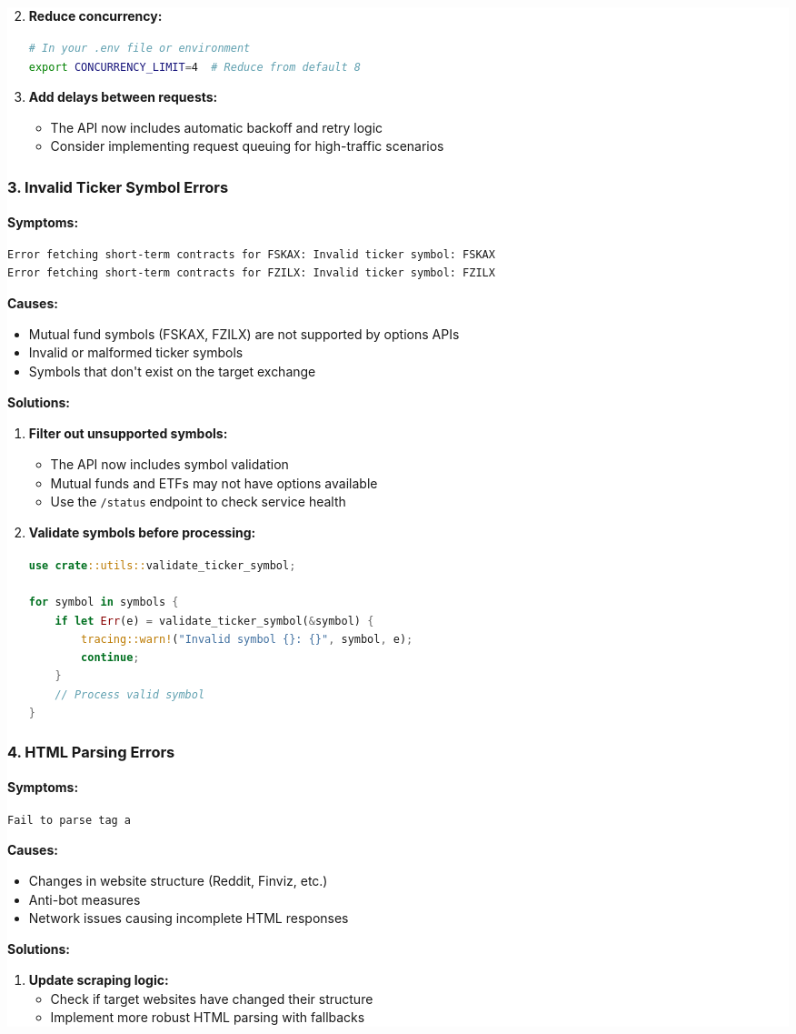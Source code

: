 2. **Reduce concurrency:**
   ```bash
   # In your .env file or environment
   export CONCURRENCY_LIMIT=4  # Reduce from default 8
   ```

3. **Add delays between requests:**
   - The API now includes automatic backoff and retry logic
   - Consider implementing request queuing for high-traffic scenarios

### 3. Invalid Ticker Symbol Errors

**Symptoms:**
```
Error fetching short-term contracts for FSKAX: Invalid ticker symbol: FSKAX
Error fetching short-term contracts for FZILX: Invalid ticker symbol: FZILX
```

**Causes:**
- Mutual fund symbols (FSKAX, FZILX) are not supported by options APIs
- Invalid or malformed ticker symbols
- Symbols that don't exist on the target exchange

**Solutions:**
1. **Filter out unsupported symbols:**
   - The API now includes symbol validation
   - Mutual funds and ETFs may not have options available
   - Use the `/status` endpoint to check service health

2. **Validate symbols before processing:**
   ```rust
   use crate::utils::validate_ticker_symbol;
   
   for symbol in symbols {
       if let Err(e) = validate_ticker_symbol(&symbol) {
           tracing::warn!("Invalid symbol {}: {}", symbol, e);
           continue;
       }
       // Process valid symbol
   }
   ```

### 4. HTML Parsing Errors

**Symptoms:**
```
Fail to parse tag a
```

**Causes:**
- Changes in website structure (Reddit, Finviz, etc.)
- Anti-bot measures
- Network issues causing incomplete HTML responses

**Solutions:**
1. **Update scraping logic:**
   - Check if target websites have changed their structure
   - Implement more robust HTML parsing with fallbacks
